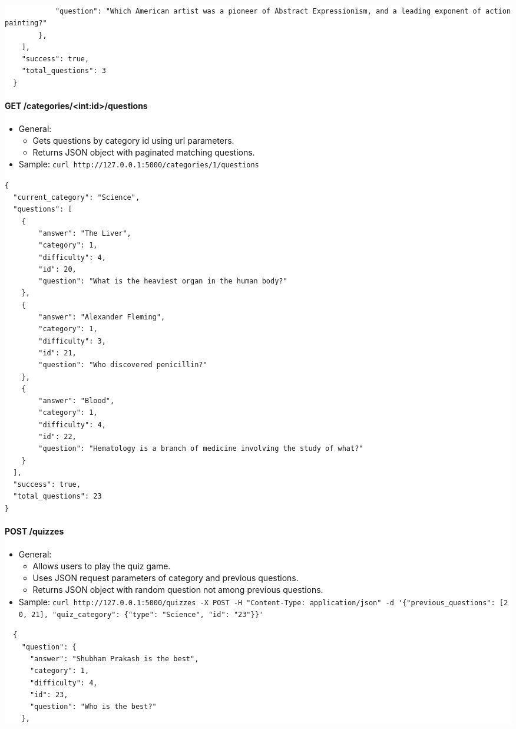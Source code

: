 ```
            "question": "Which American artist was a pioneer of Abstract Expressionism, and a leading exponent of action painting?"
        },
    ],
    "success": true,
    "total_questions": 3
  }
```


#### GET /categories/\<int:id\>/questions

* General:
  * Gets questions by category id using url parameters.
  * Returns JSON object with paginated matching questions.
* Sample: `curl http://127.0.0.1:5000/categories/1/questions`<br>
```
{
  "current_category": "Science",
  "questions": [
    {
        "answer": "The Liver",
        "category": 1,
        "difficulty": 4,
        "id": 20,
        "question": "What is the heaviest organ in the human body?"
    },
    {
        "answer": "Alexander Fleming",
        "category": 1,
        "difficulty": 3,
        "id": 21,
        "question": "Who discovered penicillin?"
    },
    {
        "answer": "Blood",
        "category": 1,
        "difficulty": 4,
        "id": 22,
        "question": "Hematology is a branch of medicine involving the study of what?"
    }
  ],
  "success": true,
  "total_questions": 23
}
```

#### POST /quizzes

* General:
  * Allows users to play the quiz game.
  * Uses JSON request parameters of category and previous questions.
  * Returns JSON object with random question not among previous questions.
* Sample: `curl http://127.0.0.1:5000/quizzes -X POST -H "Content-Type: application/json" -d '{"previous_questions": [20, 21],
                                            "quiz_category": {"type": "Science", "id": "23"}}'`<br>
```
  {
    "question": {
      "answer": "Shubham Prakash is the best",
      "category": 1,
      "difficulty": 4,
      "id": 23,
      "question": "Who is the best?"
    },
```